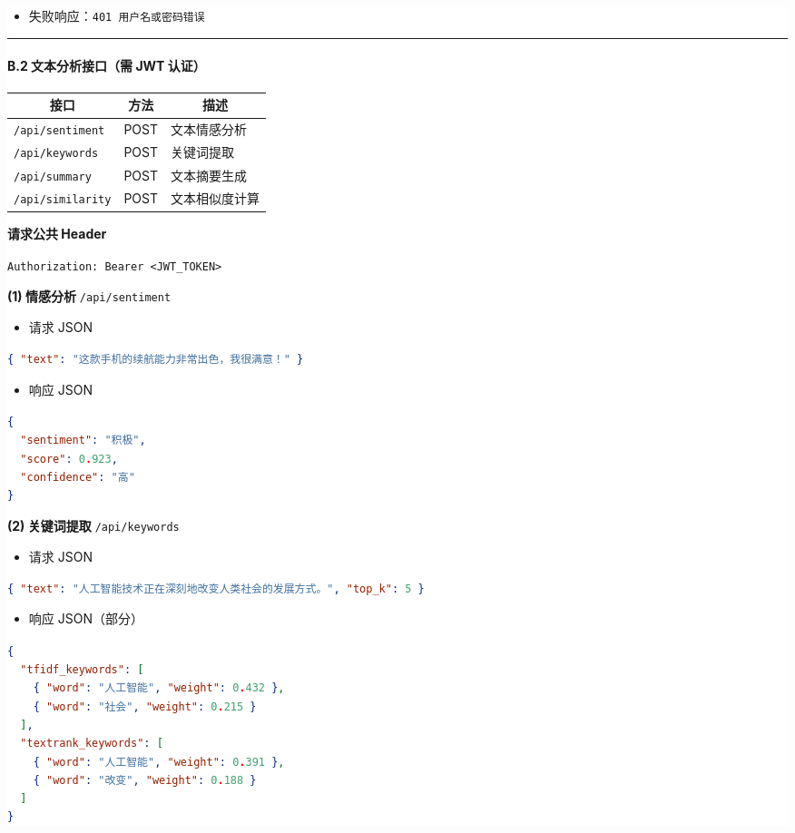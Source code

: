 - 失败响应：`401 用户名或密码错误`

---

#### B.2 文本分析接口（需 JWT 认证）

| 接口              | 方法 | 描述           |
| ----------------- | ---- | -------------- |
| `/api/sentiment`  | POST | 文本情感分析   |
| `/api/keywords`   | POST | 关键词提取     |
| `/api/summary`    | POST | 文本摘要生成   |
| `/api/similarity` | POST | 文本相似度计算 |

**请求公共 Header**

```
Authorization: Bearer <JWT_TOKEN>
```

**(1) 情感分析** `/api/sentiment`

- 请求 JSON

```json
{ "text": "这款手机的续航能力非常出色，我很满意！" }
```

- 响应 JSON

```json
{
  "sentiment": "积极",
  "score": 0.923,
  "confidence": "高"
}
```

**(2) 关键词提取** `/api/keywords`

- 请求 JSON

```json
{ "text": "人工智能技术正在深刻地改变人类社会的发展方式。", "top_k": 5 }
```

- 响应 JSON（部分）

```json
{
  "tfidf_keywords": [
    { "word": "人工智能", "weight": 0.432 },
    { "word": "社会", "weight": 0.215 }
  ],
  "textrank_keywords": [
    { "word": "人工智能", "weight": 0.391 },
    { "word": "改变", "weight": 0.188 }
  ]
}
```

